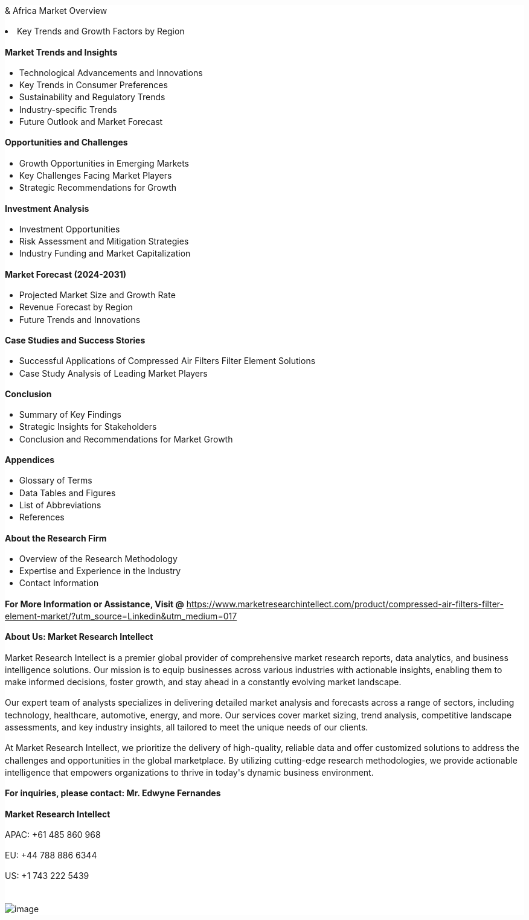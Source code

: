 &amp; Africa Market Overview</li><li>Key Trends and Growth Factors by Region</li></ul><p><strong>Market Trends and Insights</strong></p><ul><li>Technological Advancements and Innovations</li><li>Key Trends in Consumer Preferences</li><li>Sustainability and Regulatory Trends</li><li>Industry-specific Trends</li><li>Future Outlook and Market Forecast</li></ul><p><strong>Opportunities and Challenges</strong></p><ul><li>Growth Opportunities in Emerging Markets</li><li>Key Challenges Facing Market Players</li><li>Strategic Recommendations for Growth</li></ul><p><strong>Investment Analysis</strong></p><ul><li>Investment Opportunities</li><li>Risk Assessment and Mitigation Strategies</li><li>Industry Funding and Market Capitalization</li></ul><p><strong>Market Forecast (2024-2031)</strong></p><ul><li>Projected Market Size and Growth Rate</li><li>Revenue Forecast by Region</li><li>Future Trends and Innovations</li></ul><p><strong>Case Studies and Success Stories</strong></p><ul><li>Successful Applications of Compressed Air Filters Filter Element Solutions</li><li>Case Study Analysis of Leading Market Players</li></ul><p><strong>Conclusion</strong></p><ul><li>Summary of Key Findings</li><li>Strategic Insights for Stakeholders</li><li>Conclusion and Recommendations for Market Growth</li></ul><p><strong>Appendices</strong></p><ul><li>Glossary of Terms</li><li>Data Tables and Figures</li><li>List of Abbreviations</li><li>References</li></ul><p><strong>About the Research Firm</strong></p><ul><li>Overview of the Research Methodology</li><li>Expertise and Experience in the Industry</li><li>Contact Information</li></ul></div><div class="article-main__content" data-test-id="publishing-text-block"><p><span class="font-[700]"><strong>For More Information or Assistance, Visit @</strong>&nbsp;<a href="https://www.marketresearchintellect.com/product/compressed-air-filters-filter-element-market/?utm_source=Linkedin&utm_medium=017">https://www.marketresearchintellect.com/product/compressed-air-filters-filter-element-market/?utm_source=Linkedin&utm_medium=017</a></span></p><p><strong>About Us: Market Research Intellect</strong></p><p>Market Research Intellect is a premier global provider of comprehensive market research reports, data analytics, and business intelligence solutions. Our mission is to equip businesses across various industries with actionable insights, enabling them to make informed decisions, foster growth, and stay ahead in a constantly evolving market landscape.</p><p>Our expert team of analysts specializes in delivering detailed market analysis and forecasts across a range of sectors, including technology, healthcare, automotive, energy, and more. Our services cover market sizing, trend analysis, competitive landscape assessments, and key industry insights, all tailored to meet the unique needs of our clients.</p><p>At Market Research Intellect, we prioritize the delivery of high-quality, reliable data and offer customized solutions to address the challenges and opportunities in the global marketplace. By utilizing cutting-edge research methodologies, we provide actionable intelligence that empowers organizations to thrive in today's dynamic business environment.</p><p><strong>For inquiries, please contact: Mr. Edwyne Fernandes</strong></p><p><strong>Market Research Intellect</strong></p><p>APAC: +61 485 860 968</p><p>EU: +44 788 886 6344</p><p>US: +1 743 222 5439</p></div><div class="article-main__content" data-test-id="publishing-text-block">&nbsp;</div>
![image](https://github.com/user-attachments/assets/d8b583b5-1959-4d22-bc7a-4a3fa75906d2)
